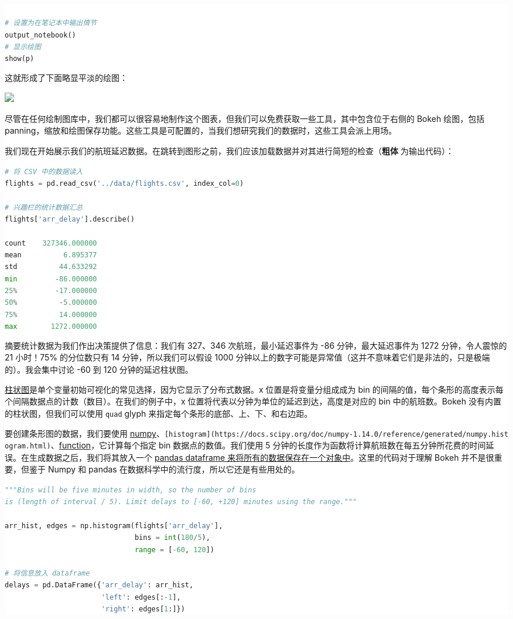 ```Python

# 设置为在笔记本中输出情节
output_notebook()
# 显示绘图
show(p)
```

这就形成了下面略显平淡的绘图：

![](https://cdn-images-1.medium.com/max/800/1*fGSBddMUbg_N--xbBOdUOg.png)

尽管在任何绘制图库中，我们都可以很容易地制作这个图表，但我们可以免费获取一些工具，其中包含位于右侧的 Bokeh 绘图，包括 panning，缩放和绘图保存功能。这些工具是可配置的，当我们想研究我们的数据时，这些工具会派上用场。

我们现在开始展示我们的航班延迟数据。在跳转到图形之前，我们应该加载数据并对其进行简短的检查（**粗体** 为输出代码）：

```Python
# 将 CSV 中的数据读入
flights = pd.read_csv('../data/flights.csv', index_col=0)

# 兴趣栏的统计数据汇总
flights['arr_delay'].describe()

count    327346.000000
mean          6.895377
std          44.633292
min         -86.000000
25%         -17.000000
50%          -5.000000
75%          14.000000
max        1272.000000
```

摘要统计数据为我们作出决策提供了信息：我们有 327、346 次航班，最小延迟事件为 -86 分钟，最大延迟事件为 1272 分钟，令人震惊的 21 小时！75% 的分位数只有 14 分钟，所以我们可以假设 1000 分钟以上的数字可能是异常值（这并不意味着它们是非法的，只是极端的）。我会集中讨论 -60 到 120 分钟的延迟柱状图。

[柱状图](https://www.moresteam.com/toolbox/histogram.cfm)是单个变量初始可视化的常见选择，因为它显示了分布式数据。x 位置是将变量分组成成为 bin 的间隔的值，每个条形的高度表示每个间隔数据点的计数（数目）。在我们的例子中，x 位置将代表以分钟为单位的延迟到达，高度是对应的 bin 中的航班数。Bokeh 没有内置的柱状图，但我们可以使用 `quad` glyph 来指定每个条形的底部、上、下、和右边距。

要创建条形图的数据，我们要使用 [numpy](https://docs.scipy.org/doc/numpy-1.14.0/reference/generated/numpy.histogram.html)、`[histogram](https://docs.scipy.org/doc/numpy-1.14.0/reference/generated/numpy.histogram.html)`、[function](https://docs.scipy.org/doc/numpy-1.14.0/reference/generated/numpy.histogram.html)，它计算每个指定 bin 数据点的数值。我们使用 5 分钟的长度作为函数将计算航班数在每五分钟所花费的时间延误。在生成数据之后，我们将其放入一个 [pandas dataframe 来将所有的数据保存在一个对象中](https://pandas.pydata.org/pandas-docs/stable/dsintro.html)。这里的代码对于理解 Bokeh 并不是很重要，但鉴于 Numpy 和 pandas 在数据科学中的流行度，所以它还是有些用处的。

```Python
"""Bins will be five minutes in width, so the number of bins 
is (length of interval / 5). Limit delays to [-60, +120] minutes using the range."""

arr_hist, edges = np.histogram(flights['arr_delay'], 
                               bins = int(180/5), 
                               range = [-60, 120])

# 将信息放入 dataframe
delays = pd.DataFrame({'arr_delay': arr_hist, 
                       'left': edges[:-1], 
                       'right': edges[1:]})
```
